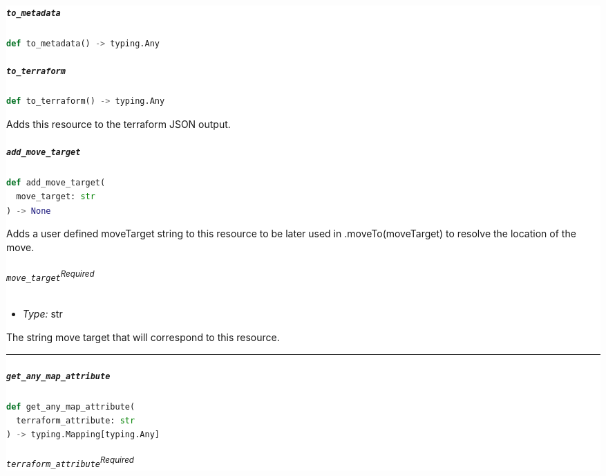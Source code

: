 ##### `to_metadata` <a name="to_metadata" id="rhizo-co-terraform-provider-oci.fusionAppsFusionEnvironmentDataMaskingActivity.FusionAppsFusionEnvironmentDataMaskingActivity.toMetadata"></a>

```python
def to_metadata() -> typing.Any
```

##### `to_terraform` <a name="to_terraform" id="rhizo-co-terraform-provider-oci.fusionAppsFusionEnvironmentDataMaskingActivity.FusionAppsFusionEnvironmentDataMaskingActivity.toTerraform"></a>

```python
def to_terraform() -> typing.Any
```

Adds this resource to the terraform JSON output.

##### `add_move_target` <a name="add_move_target" id="rhizo-co-terraform-provider-oci.fusionAppsFusionEnvironmentDataMaskingActivity.FusionAppsFusionEnvironmentDataMaskingActivity.addMoveTarget"></a>

```python
def add_move_target(
  move_target: str
) -> None
```

Adds a user defined moveTarget string to this resource to be later used in .moveTo(moveTarget) to resolve the location of the move.

###### `move_target`<sup>Required</sup> <a name="move_target" id="rhizo-co-terraform-provider-oci.fusionAppsFusionEnvironmentDataMaskingActivity.FusionAppsFusionEnvironmentDataMaskingActivity.addMoveTarget.parameter.moveTarget"></a>

- *Type:* str

The string move target that will correspond to this resource.

---

##### `get_any_map_attribute` <a name="get_any_map_attribute" id="rhizo-co-terraform-provider-oci.fusionAppsFusionEnvironmentDataMaskingActivity.FusionAppsFusionEnvironmentDataMaskingActivity.getAnyMapAttribute"></a>

```python
def get_any_map_attribute(
  terraform_attribute: str
) -> typing.Mapping[typing.Any]
```

###### `terraform_attribute`<sup>Required</sup> <a name="terraform_attribute" id="rhizo-co-terraform-provider-oci.fusionAppsFusionEnvironmentDataMaskingActivity.FusionAppsFusionEnvironmentDataMaskingActivity.getAnyMapAttribute.parameter.terraformAttribute"></a>
